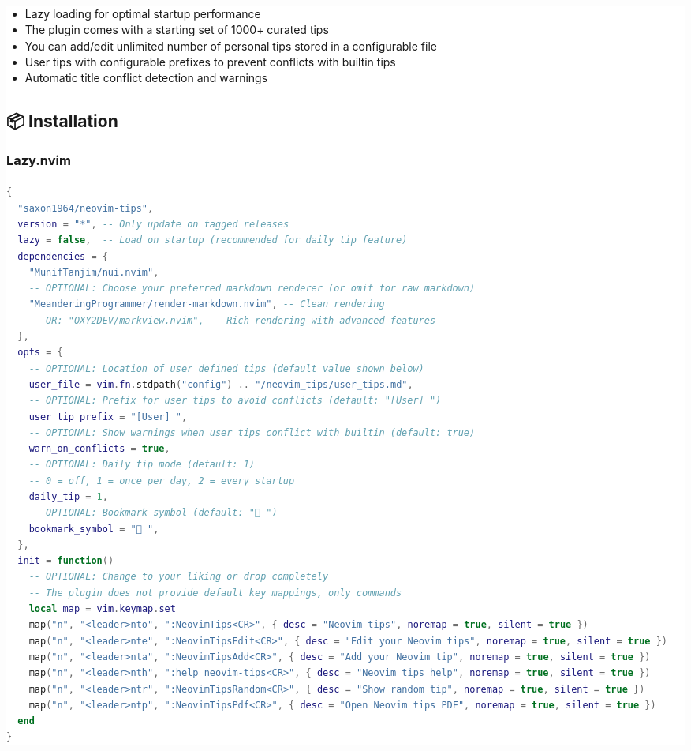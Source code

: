 - Lazy loading for optimal startup performance
- The plugin comes with a starting set of 1000+ curated tips
- You can add/edit unlimited number of personal tips stored in a configurable file
- User tips with configurable prefixes to prevent conflicts with builtin tips
- Automatic title conflict detection and warnings

## 📦 Installation

### Lazy.nvim

```lua
{
  "saxon1964/neovim-tips",
  version = "*", -- Only update on tagged releases
  lazy = false,  -- Load on startup (recommended for daily tip feature)
  dependencies = {
    "MunifTanjim/nui.nvim",
    -- OPTIONAL: Choose your preferred markdown renderer (or omit for raw markdown)
    "MeanderingProgrammer/render-markdown.nvim", -- Clean rendering
    -- OR: "OXY2DEV/markview.nvim", -- Rich rendering with advanced features
  },
  opts = {
    -- OPTIONAL: Location of user defined tips (default value shown below)
    user_file = vim.fn.stdpath("config") .. "/neovim_tips/user_tips.md",
    -- OPTIONAL: Prefix for user tips to avoid conflicts (default: "[User] ")
    user_tip_prefix = "[User] ",
    -- OPTIONAL: Show warnings when user tips conflict with builtin (default: true)
    warn_on_conflicts = true,
    -- OPTIONAL: Daily tip mode (default: 1)
    -- 0 = off, 1 = once per day, 2 = every startup
    daily_tip = 1,
    -- OPTIONAL: Bookmark symbol (default: "🌟 ")
    bookmark_symbol = "🌟 ",
  },
  init = function()
    -- OPTIONAL: Change to your liking or drop completely
    -- The plugin does not provide default key mappings, only commands
    local map = vim.keymap.set
    map("n", "<leader>nto", ":NeovimTips<CR>", { desc = "Neovim tips", noremap = true, silent = true })
    map("n", "<leader>nte", ":NeovimTipsEdit<CR>", { desc = "Edit your Neovim tips", noremap = true, silent = true })
    map("n", "<leader>nta", ":NeovimTipsAdd<CR>", { desc = "Add your Neovim tip", noremap = true, silent = true })
    map("n", "<leader>nth", ":help neovim-tips<CR>", { desc = "Neovim tips help", noremap = true, silent = true })
    map("n", "<leader>ntr", ":NeovimTipsRandom<CR>", { desc = "Show random tip", noremap = true, silent = true })
    map("n", "<leader>ntp", ":NeovimTipsPdf<CR>", { desc = "Open Neovim tips PDF", noremap = true, silent = true })
  end
}
```
